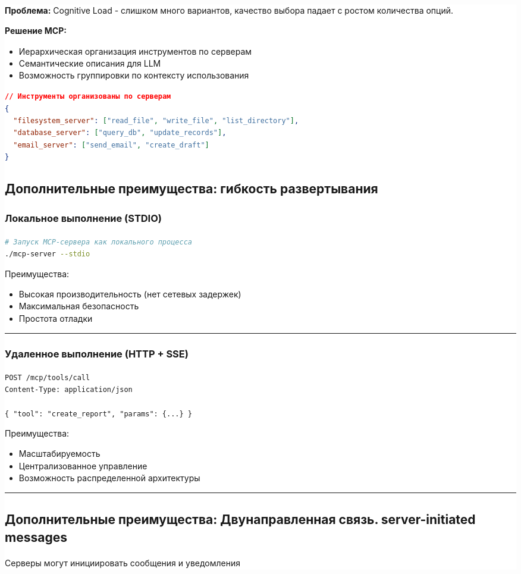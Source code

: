 **Проблема:** Cognitive Load - слишком много вариантов, качество выбора падает с ростом количества опций.

**Решение MCP:** 
- Иерархическая организация инструментов по серверам
- Семантические описания для LLM
- Возможность группировки по контексту использования

```json
// Инструменты организованы по серверам
{
  "filesystem_server": ["read_file", "write_file", "list_directory"],
  "database_server": ["query_db", "update_records"],
  "email_server": ["send_email", "create_draft"]
}
```
</div>


## Дополнительные преимущества: гибкость развертывания

### Локальное выполнение (STDIO)
```bash
# Запуск MCP-сервера как локального процесса
./mcp-server --stdio
```
Преимущества:
- Высокая производительность (нет сетевых задержек)
- Максимальная безопасность
- Простота отладки

---

### Удаленное выполнение (HTTP + SSE)
```http
POST /mcp/tools/call
Content-Type: application/json

{ "tool": "create_report", "params": {...} }
```
Преимущества:
- Масштабируемость
- Централизованное управление
- Возможность распределенной архитектуры

---


## Дополнительные преимущества: Двунаправленная связь. server-initiated messages

Серверы могут инициировать сообщения и уведомления
<div style="font-size: 18px;">
